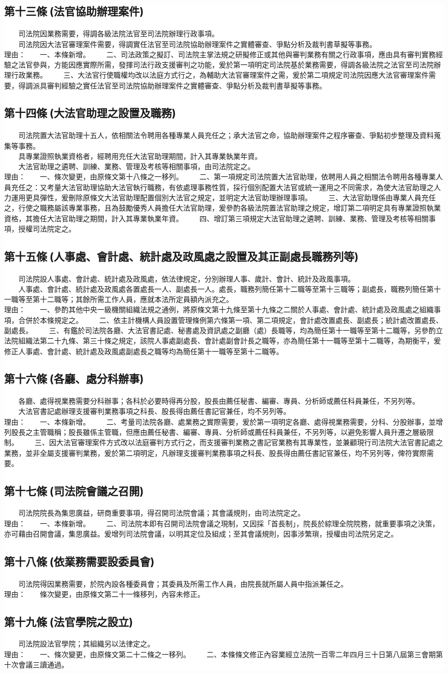 第十三條 (法官協助辦理案件)
---------------------------
　　司法院因業務需要，得調各級法院法官至司法院辦理行政事項。  
　　司法院因大法官審理案件需要，得調實任法官至司法院協助辦理案件之實體審查、爭點分析及裁判書草擬等事務。  
理由：　　一、本條新增。
　　二、司法政策之擬訂、司法院主掌法規之研擬修正或其他與審判業務有關之行政事項，應由具有審判實務經驗之法官參與，方能因應實際所需，發揮司法行政支援審判之功能，爰於第一項明定司法院基於業務需要，得調各級法院之法官至司法院辦理行政業務。
　　三、大法官行使職權均改以法庭方式行之，為輔助大法官審理案件之需，爰於第二項規定司法院因應大法官審理案件需要，得調派具審判經驗之實任法官至司法院協助辦理案件之實體審查、爭點分析及裁判書草擬等事務。

第十四條 (大法官助理之設置及職務)
---------------------------------
　　司法院置大法官助理十五人，依相關法令聘用各種專業人員充任之；承大法官之命，協助辦理案件之程序審查、爭點初步整理及資料蒐集等事務。  
　　具專業證照執業資格者，經聘用充任大法官助理期間，計入其專業執業年資。  
　　大法官助理之遴聘、訓練、業務、管理及考核等相關事項，由司法院定之。  
理由：　　一、條次變更，由原條文第十八條之一移列。
　　二、第一項規定司法院置大法官助理，依聘用人員之相關法令聘用各種專業人員充任之：又考量大法官助理協助大法官執行職務，有依處理事務性質，採行個別配置大法官或統一運用之不同需求，為使大法官助理之人力運用更具彈性，爰刪除原條文大法官助理配置個別大法官之規定，並明定大法官助理辦理事項。
　　三、大法官助理係由專業人員充任之，行使之職務屬該專業事務，且為鼓勵優秀人員擔任大法官助理，爰參酌各級法院置法官助理之規定，增訂第二項明定具有專業證照執業資格，其擔任大法官助理之期間，計入其專業執業年資。
　　四、增訂第三項規定大法官助理之遴聘、訓練、業務、管理及考核等相關事項，授權司法院定之。

第十五條 (人事處、會計處、統計處及政風處之設置及其正副處長職務列等)
-------------------------------------------------------------------
　　司法院設人事處、會計處、統計處及政風處，依法律規定，分別辦理人事、歲計、會計、統計及政風事項。  
　　人事處、會計處、統計處及政風處各置處長一人、副處長一人。處長，職務列簡任第十二職等至第十三職等；副處長，職務列簡任第十一職等至第十二職等；其餘所需工作人員，應就本法所定員額內派充之。  
理由：　　一、參酌其他中央一級機關組織法規之通例，將原條文第十九條至第十九條之二關於人事處、會計處、統計處及政風處之組織事項，合併於本條規定之。
　　二、依主計機構人員設置管理條例第六條第一項、第二項規定，會計處改置處長、副處長；統計處改置處長、副處長。
　　三、有鑑於司法院各廳、大法官書記處、秘書處及資訊處之副廳（處）長職等，均為簡任第十一職等至第十二職等，另參酌立法院組織法第二十九條、第三十條之規定，該院人事處副處長、會計處副會計長之職等，亦為簡任第十一職等至第十二職等，為期衡平，爰修正人事處、會計處、統計處及政風處副處長之職等均為簡任第十一職等至第十二職等。

第十六條 (各廳、處分科辦事)
---------------------------
　　各廳、處得視業務需要分科辦事；各科於必要時得再分股，股長由薦任秘書、編審、專員、分析師或薦任科員兼任，不另列等。  
　　大法官書記處辦理支援審判業務事項之科長、股長得由薦任書記官兼任，均不另列等。  
理由：　　一、本條新增。
　　二、考量司法院各廳、處業務之實際需要，爰於第一項明定各廳、處得視業務需要，分科、分股辦事，並增列股長之主管職稱；股長雖係主管職，但應由薦任秘書、編審、專員、分析師或薦任科員兼任，不另列等，以避免影響人員升遷之層級限制。
　　三、因大法官審理案件方式改以法庭審判方式行之，而支援審判業務之書記官業務有其專業性，並兼顧現行司法院大法官書記處之業務，並非全屬支援審判業務，爰於第二項明定，凡辦理支援審判業務事項之科長、股長得由薦任書記官兼任，均不另列等，俾符實際需要。

第十七條 (司法院會議之召開)
---------------------------
　　司法院院長為集思廣益，研商重要事項，得召開司法院會議；其會議規則，由司法院定之。  
理由：　　一、本條新增。
　　二、司法院本即有召開司法院會議之現制，又因採「首長制」，院長於綜理全院院務，就重要事項之決策，亦可藉由召開會議，集思廣益。爰增列司法院會議，以明其定位及組成；至其會議規則，因事涉繁瑣，授權由司法院另定之。

第十八條 (依業務需要設委員會)
-----------------------------
　　司法院得因業務需要，於院內設各種委員會；其委員及所需工作人員，由院長就所屬人員中指派兼任之。  
理由：　　條次變更，由原條文第二十一條移列，內容未修正。

第十九條 (法官學院之設立)
-------------------------
　　司法院設法官學院；其組織另以法律定之。  
理由：　　一、條次變更，由原條文第二十二條之一移列。
　　二、本條條文修正內容業經立法院一百零二年四月三十日第八屆第三會期第十次會議三讀通過。
